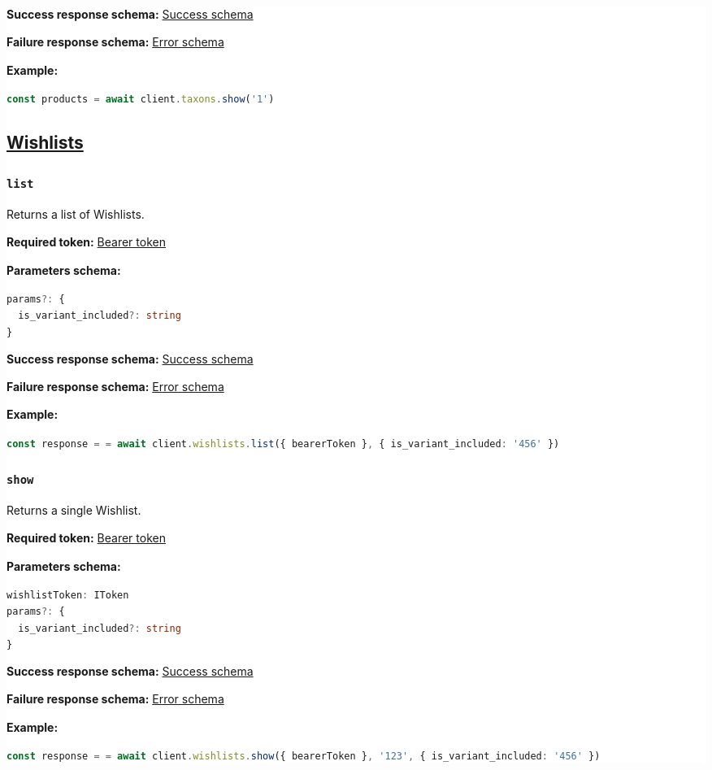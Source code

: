 **Success response schema:** [Success schema](#success-schema)

**Failure response schema:** [Error schema](#error-schema)

**Example:**

```ts
const products = await client.taxons.show('1')
```

## [Wishlists](https://spark-solutions.stoplight.io/docs/api-v2/b3A6MjE0NTY5Mzg-list-all-wishlists)

### `list`

Returns a list of Wishlists.

**Required token:** [Bearer token](#bearer-token)

**Parameters schema:**

```ts
params?: {
  is_variant_included?: string
}
```

**Success response schema:** [Success schema](#success-schema)

**Failure response schema:** [Error schema](#error-schema)

**Example:**

```ts
const response = = await client.wishlists.list({ bearerToken }, { is_variant_included: '456' })
```

### `show`

Returns a single Wishlist.

**Required token:** [Bearer token](#bearer-token)

**Parameters schema:**

```ts
wishlistToken: IToken
params?: {
  is_variant_included?: string
}
```

**Success response schema:** [Success schema](#success-schema)

**Failure response schema:** [Error schema](#error-schema)

**Example:**

```ts
const response = = await client.wishlists.show({ bearerToken }, '123', { is_variant_included: '456' })
```
